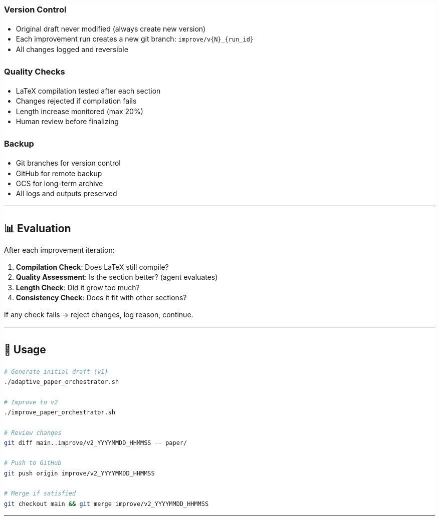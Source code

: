 ### Version Control
- Original draft never modified (always create new version)
- Each improvement run creates a new git branch: `improve/v{N}_{run_id}`
- All changes logged and reversible

### Quality Checks
- LaTeX compilation tested after each section
- Changes rejected if compilation fails
- Length increase monitored (max 20%)
- Human review before finalizing

### Backup
- Git branches for version control
- GitHub for remote backup
- GCS for long-term archive
- All logs and outputs preserved

---

## 📊 Evaluation

After each improvement iteration:

1. **Compilation Check**: Does LaTeX still compile?
2. **Quality Assessment**: Is the section better? (agent evaluates)
3. **Length Check**: Did it grow too much?
4. **Consistency Check**: Does it fit with other sections?

If any check fails → reject changes, log reason, continue.

---

## 🚀 Usage

```bash
# Generate initial draft (v1)
./adaptive_paper_orchestrator.sh

# Improve to v2
./improve_paper_orchestrator.sh

# Review changes
git diff main..improve/v2_YYYYMMDD_HHMMSS -- paper/

# Push to GitHub
git push origin improve/v2_YYYYMMDD_HHMMSS

# Merge if satisfied
git checkout main && git merge improve/v2_YYYYMMDD_HHMMSS
```

---

